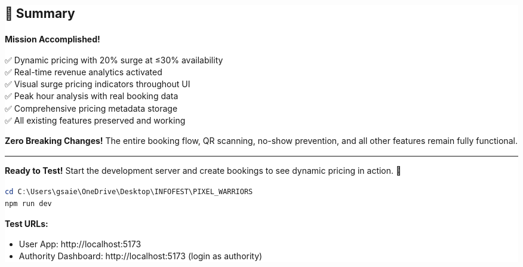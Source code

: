 
## 🎉 Summary

**Mission Accomplished!**

✅ Dynamic pricing with 20% surge at ≤30% availability  
✅ Real-time revenue analytics activated  
✅ Visual surge pricing indicators throughout UI  
✅ Peak hour analysis with real booking data  
✅ Comprehensive pricing metadata storage  
✅ All existing features preserved and working  

**Zero Breaking Changes!** The entire booking flow, QR scanning, no-show prevention, and all other features remain fully functional.

---

**Ready to Test!** Start the development server and create bookings to see dynamic pricing in action. 🚀

```powershell
cd C:\Users\gsaie\OneDrive\Desktop\INFOFEST\PIXEL_WARRIORS
npm run dev
```

**Test URLs:**
- User App: http://localhost:5173
- Authority Dashboard: http://localhost:5173 (login as authority)

